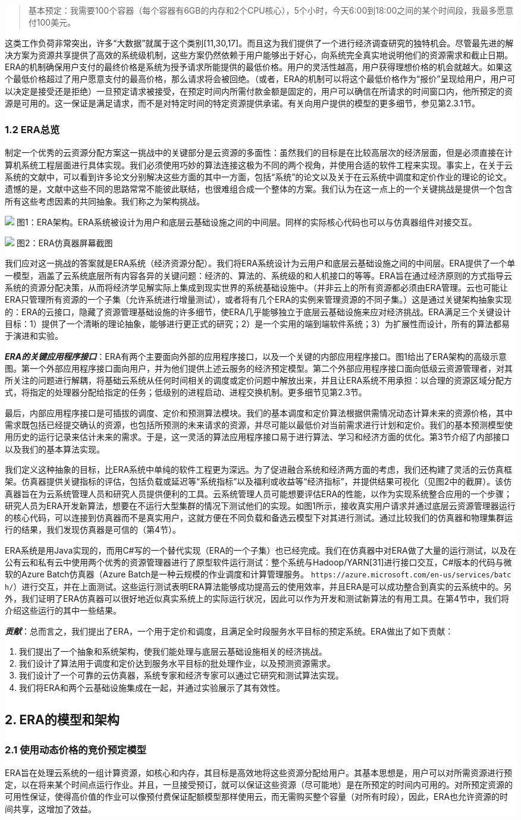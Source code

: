 >基本预定：我需要100个容器（每个容器有6GB的内存和2个CPU核心），5个小时，今天6:00到18:00之间的某个时间段，我最多愿意付100美元。

这类工作负荷非常突出，许多“大数据”就属于这个类别[11,30,17]。而且这为我们提供了一个进行经济调查研究的独特机会。尽管最先进的解决方案为资源共享提供了高效的系统级机制，这些方案仍然依赖于用户能够出于好心，向系统完全真实地说明他们的资源需求和截止日期。ERA的机制确保用户支付的最终价格是系统为授予请求所能提供的最低价格。用户的灵活性越高，用户获得理想价格的机会就越大。如果这个最低价格超过了用户愿意支付的最高价格，那么请求将会被回绝。（或者，ERA的机制可以将这个最低价格作为“报价”呈现给用户，用户可以决定是接受还是拒绝）一旦预定请求被接受，在预定时间内所需付款金额是固定的，用户可以确信在所请求的时间窗口内，他所预定的资源是可用的。这一保证是满足请求，而不是对特定时间的特定资源提供承诺。有关向用户提供的模型的更多细节，参见第2.3.1节。

### 1.2 ERA总览

制定一个优秀的云资源分配方案这一挑战中的关键部分是云资源的多面性：虽然我们的目标是在比较高层次的经济层面，但是必须直接在计算机系统工程层面进行具体实现。我们必须使用巧妙的算法连接这极为不同的两个视角，并使用合适的软件工程来实现。事实上，在关于云系统的文献中，可以看到许多论文分别解决这些方面的其中一方面，包括“系统”的论文以及关于在云系统中调度和定价作业的理论的论文。遗憾的是，文献中这些不同的思路常常不能彼此联结，也很难组合成一个整体的方案。我们认为在这一点上的一个关键挑战是提供一个包含所有这些考虑因素的共同抽象。我们称之为架构挑战。

![](http://opkk27k9n.bkt.clouddn.com/18-3-12/86050469.jpg)
图1：ERA架构。ERA系统被设计为用户和底层云基础设施之间的中间层。同样的实际核心代码也可以与仿真器组件对接交互。

![](http://opkk27k9n.bkt.clouddn.com/18-3-3/98577912.jpg)
图2：ERA仿真器屏幕截图

我们应对这一挑战的答案就是ERA系统（经济资源分配）。我们将ERA系统设计为云用户和底层云基础设施之间的中间层。ERA提供了一个单一模型，涵盖了云系统底层所有内容各异的关键问题：经济的、算法的、系统级的和人机接口的等等。ERA旨在通过经济原则的方式指导云系统的资源分配决策，从而将经济学见解实际上集成到现实世界的系统基础设施中。（并非云上的所有资源都必须由ERA管理。云也可能让ERA只管理所有资源的一个子集（允许系统进行增量测试），或者将有几个ERA的实例来管理资源的不同子集。）这是通过关键架构抽象实现的：ERA的云接口，隐藏了资源管理基础设施的许多细节，使ERA几乎能够独立于底层云基础设施来应对经济挑战。ERA满足三个关键设计目标：1）提供了一个清晰的理论抽象，能够进行更正式的研究；2）是一个实用的端到端软件系统；3）为扩展性而设计，所有的算法都易于演进和实验。

***ERA的关键应用程序接口***：ERA有两个主要面向外部的应用程序接口，以及一个关键的内部应用程序接口。图1给出了ERA架构的高级示意图。第一个外部应用程序接口面向用户，并为他们提供上述云服务的经济预定模型。第二个外部应用程序接口面向低级云资源管理者，对其所关注的问题进行解耦，将基础云系统从任何时间相关的调度或定价问题中解放出来，并且让ERA系统不用承担：以合理的资源区域分配方式，将指定的处理器分配给指定的任务；低级别的进程启动、进程交换机制。更多细节见第2.3节。

最后，内部应用程序接口是可插拔的调度、定价和预测算法模块。我们的基本调度和定价算法根据供需情况动态计算未来的资源价格，其中需求既包括已经提交确认的资源，也包括所预测的未来请求的资源，并尽可能以最低价对当前需求进行计划和定价。我们的基本预测模型使用历史的运行记录来估计未来的需求。于是，这一灵活的算法应用程序接口易于进行算法、学习和经济方面的优化。第3节介绍了内部接口以及我们的基本算法实现。

我们定义这种抽象的目标，比ERA系统中单纯的软件工程更为深远。为了促进融合系统和经济两方面的考虑，我们还构建了灵活的云仿真框架。仿真器提供关键指标的评估，包括负载或延迟等“系统指标”以及福利或收益等“经济指标”，并提供结果可视化（见图2中的截屏）。该仿真器旨在为云系统管理人员和研究人员提供便利的工具。云系统管理人员可能想要评估ERA的性能，以作为实现系统整合应用的一个步骤；研究人员为ERA开发新算法，想要在不运行大型集群的情况下测试他们的实现。如图1所示，接收真实用户请求并通过底层云资源管理器运行的核心代码，可以连接到仿真器而不是真实用户，这就方便在不同负载和备选云模型下对其进行测试。通过比较我们的仿真器和物理集群运行的结果，我们发现仿真器是可信的（第4节）。

ERA系统是用Java实现的，而用C#写的一个替代实现（ERA的一个子集）也已经完成。我们在仿真器中对ERA做了大量的运行测试，以及在公有云和私有云中使用两个优秀的资源管理器进行了原型软件运行测试：整个系统与Hadoop/YARN[31]进行接口交互，C#版本的代码与微软的Azure Batch仿真器（Azure Batch是一种云规模的作业调度和计算管理服务。 `https://azure.microsoft.com/en-us/services/batch/`）进行交互，并在上面测试。这些运行测试表明ERA算法能够成功提高云的使用效率，并且ERA是可以成功整合到真实的云系统中的。另外，我们证明了ERA仿真器可以很好地近似真实系统上的实际运行状况，因此可以作为开发和测试新算法的有用工具。在第4节中，我们将介绍这些运行的其中一些结果。

***贡献***：总而言之，我们提出了ERA，一个用于定价和调度，且满足全时段服务水平目标的预定系统。ERA做出了如下贡献：
1. 我们提出了一个抽象和系统架构，使我们能处理与底层云基础设施相关的经济挑战。
2. 我们设计了算法用于调度和定价达到服务水平目标的批处理作业，以及预测资源需求。
3. 我们设计了一个可靠的云仿真器，系统专家和经济专家可以通过它研究和测试算法实现。
4. 我们将ERA和两个云基础设施集成在一起，并通过实验展示了其有效性。

## 2. ERA的模型和架构

### 2.1 使用动态价格的竞价预定模型

ERA旨在处理云系统的一组计算资源，如核心和内存，其目标是高效地将这些资源分配给用户。其基本思想是，用户可以对所需资源进行预定，以在将来某个时间点运行作业。并且，一旦接受预订，就可以保证这些资源（尽可能地）是在所预定的时间内可用的。对所预定资源的可用性保证，使得高价值的作业可以像预付费保证配额模型那样使用云，而无需购买整个容量（对所有时段），因此，ERA也允许资源的时间共享，这增加了效益。
